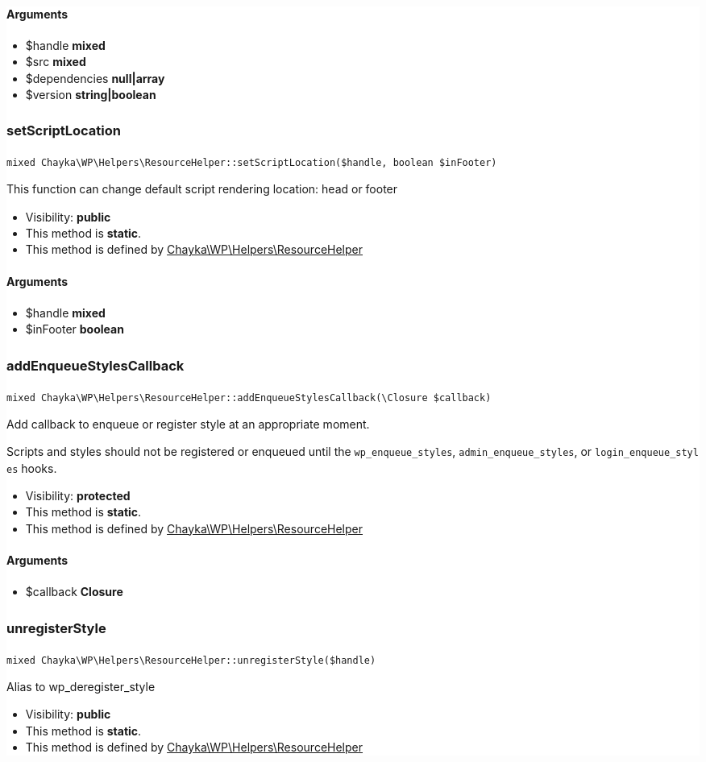 
#### Arguments
* $handle **mixed**
* $src **mixed**
* $dependencies **null|array**
* $version **string|boolean**



### setScriptLocation

    mixed Chayka\WP\Helpers\ResourceHelper::setScriptLocation($handle, boolean $inFooter)

This function can change default script rendering location: head or footer



* Visibility: **public**
* This method is **static**.
* This method is defined by [Chayka\WP\Helpers\ResourceHelper](Chayka-WP-Helpers-ResourceHelper.md)


#### Arguments
* $handle **mixed**
* $inFooter **boolean**



### addEnqueueStylesCallback

    mixed Chayka\WP\Helpers\ResourceHelper::addEnqueueStylesCallback(\Closure $callback)

Add callback to enqueue or register style at an appropriate moment.

Scripts and styles should not be registered or enqueued until the
<code>wp_enqueue_styles</code>, <code>admin_enqueue_styles</code>, or
<code>login_enqueue_styles</code> hooks.

* Visibility: **protected**
* This method is **static**.
* This method is defined by [Chayka\WP\Helpers\ResourceHelper](Chayka-WP-Helpers-ResourceHelper.md)


#### Arguments
* $callback **Closure**



### unregisterStyle

    mixed Chayka\WP\Helpers\ResourceHelper::unregisterStyle($handle)

Alias to wp_deregister_style



* Visibility: **public**
* This method is **static**.
* This method is defined by [Chayka\WP\Helpers\ResourceHelper](Chayka-WP-Helpers-ResourceHelper.md)

